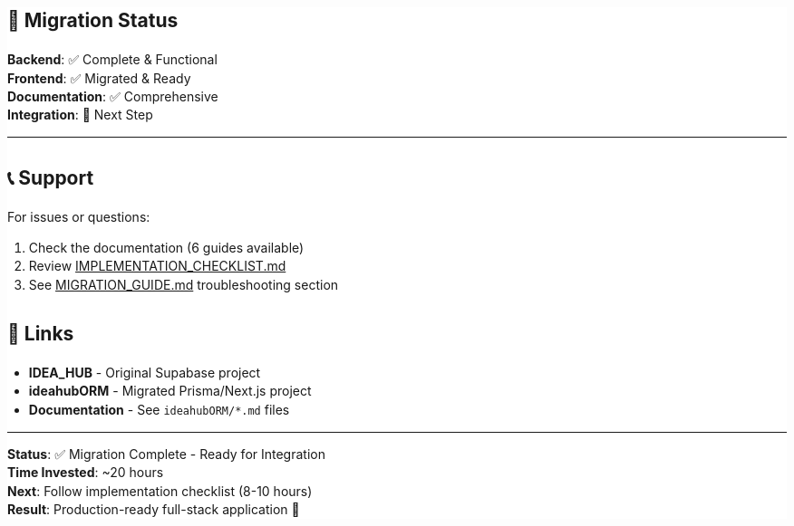 ## 🎉 Migration Status

**Backend**: ✅ Complete & Functional  
**Frontend**: ✅ Migrated & Ready  
**Documentation**: ✅ Comprehensive  
**Integration**: 🔄 Next Step  

---

## 📞 Support

For issues or questions:
1. Check the documentation (6 guides available)
2. Review [IMPLEMENTATION_CHECKLIST.md](./ideahubORM/IMPLEMENTATION_CHECKLIST.md)
3. See [MIGRATION_GUIDE.md](./ideahubORM/MIGRATION_GUIDE.md) troubleshooting section

## 🔗 Links

- **IDEA_HUB** - Original Supabase project
- **ideahubORM** - Migrated Prisma/Next.js project
- **Documentation** - See `ideahubORM/*.md` files

---

**Status**: ✅ Migration Complete - Ready for Integration  
**Time Invested**: ~20 hours  
**Next**: Follow implementation checklist (8-10 hours)  
**Result**: Production-ready full-stack application 🚀
